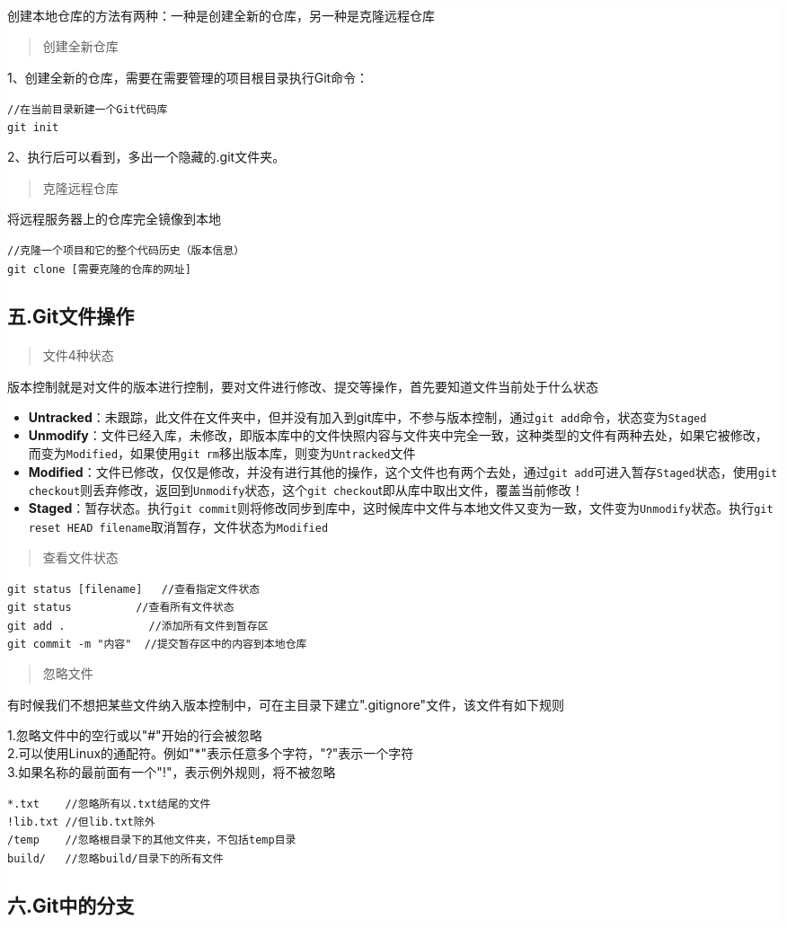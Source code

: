 
创建本地仓库的方法有两种：一种是创建全新的仓库，另一种是克隆远程仓库

>创建全新仓库

1、创建全新的仓库，需要在需要管理的项目根目录执行Git命令：
~~~git
//在当前目录新建一个Git代码库
git init
~~~
2、执行后可以看到，多出一个隐藏的.git文件夹。

>克隆远程仓库

将远程服务器上的仓库完全镜像到本地
~~~git
//克隆一个项目和它的整个代码历史（版本信息）
git clone [需要克隆的仓库的网址]
~~~

## 五.Git文件操作

>文件4种状态

版本控制就是对文件的版本进行控制，要对文件进行修改、提交等操作，首先要知道文件当前处于什么状态

* **Untracked**：未跟踪，此文件在文件夹中，但并没有加入到git库中，不参与版本控制，通过`git add`命令，状态变为`Staged`  
* **Unmodify**：文件已经入库，未修改，即版本库中的文件快照内容与文件夹中完全一致，这种类型的文件有两种去处，如果它被修改，而变为`Modified`，如果使用`git rm`移出版本库，则变为`Untracked`文件  
* **Modified**：文件已修改，仅仅是修改，并没有进行其他的操作，这个文件也有两个去处，通过`git add`可进入暂存`Staged`状态，使用`git checkout`则丢弃修改，返回到`Unmodify`状态，这个`git checkou`t即从库中取出文件，覆盖当前修改！
* **Staged**：暂存状态。执行`git commit`则将修改同步到库中，这时候库中文件与本地文件又变为一致，文件变为`Unmodify`状态。执行`git reset HEAD filename`取消暂存，文件状态为`Modified`  

>查看文件状态
~~~git
git status [filename]   //查看指定文件状态
git status          //查看所有文件状态
git add .             //添加所有文件到暂存区  
git commit -m "内容"  //提交暂存区中的内容到本地仓库
~~~

>忽略文件

有时候我们不想把某些文件纳入版本控制中，可在主目录下建立".gitignore"文件，该文件有如下规则

1.忽略文件中的空行或以"#"开始的行会被忽略  
2.可以使用Linux的通配符。例如"*"表示任意多个字符，"?"表示一个字符  
3.如果名称的最前面有一个"!"，表示例外规则，将不被忽略  

~~~
*.txt    //忽略所有以.txt结尾的文件
!lib.txt //但lib.txt除外
/temp    //忽略根目录下的其他文件夹，不包括temp目录
build/   //忽略build/目录下的所有文件
~~~

## 六.Git中的分支

